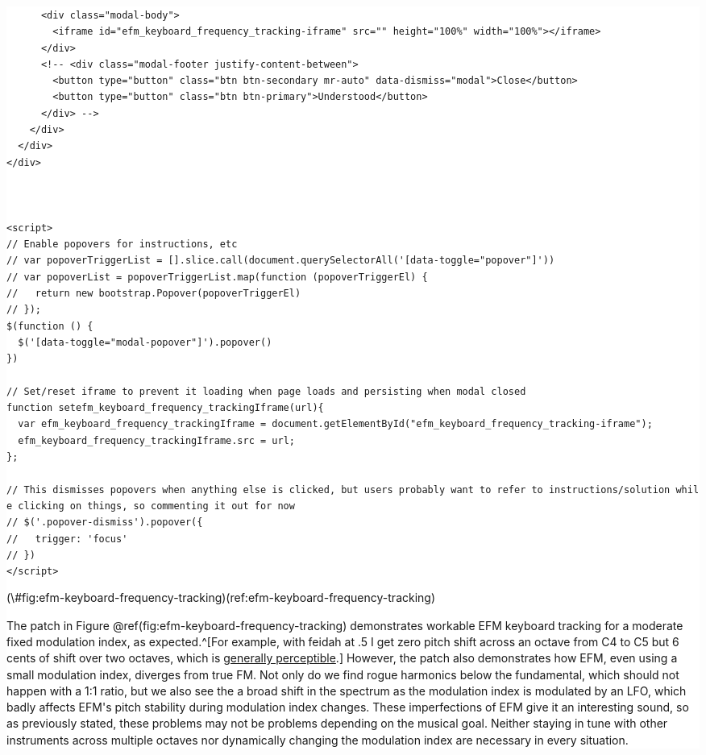 ```{=html}
      <div class="modal-body">
        <iframe id="efm_keyboard_frequency_tracking-iframe" src="" height="100%" width="100%"></iframe>
      </div>      
      <!-- <div class="modal-footer justify-content-between">
        <button type="button" class="btn btn-secondary mr-auto" data-dismiss="modal">Close</button>
        <button type="button" class="btn btn-primary">Understood</button>
      </div> -->
    </div>
  </div>
</div>

  

<script>
// Enable popovers for instructions, etc 
// var popoverTriggerList = [].slice.call(document.querySelectorAll('[data-toggle="popover"]'))
// var popoverList = popoverTriggerList.map(function (popoverTriggerEl) {
//   return new bootstrap.Popover(popoverTriggerEl)
// });
$(function () {
  $('[data-toggle="modal-popover"]').popover()
})

// Set/reset iframe to prevent it loading when page loads and persisting when modal closed 
function setefm_keyboard_frequency_trackingIframe(url){
  var efm_keyboard_frequency_trackingIframe = document.getElementById("efm_keyboard_frequency_tracking-iframe");
  efm_keyboard_frequency_trackingIframe.src = url;
};

// This dismisses popovers when anything else is clicked, but users probably want to refer to instructions/solution while clicking on things, so commenting it out for now
// $('.popover-dismiss').popover({
//   trigger: 'focus'
// })
</script>

```


<div class="figure" style="margin-top: 0px;padding-top: 0px;"><p class="caption">(\#fig:efm-keyboard-frequency-tracking)(ref:efm-keyboard-frequency-tracking)</p></div>

The patch in Figure \@ref(fig:efm-keyboard-frequency-tracking) demonstrates workable EFM keyboard tracking for a moderate fixed modulation index, as expected.^[For example, with feidah at .5 I get zero pitch shift across an octave from C4 to C5 but 6 cents of shift over two octaves, which is [generally perceptible](https://en.wikipedia.org/wiki/Cent_(music)).]
However, the patch also demonstrates how EFM, even using a small modulation index, diverges from true FM.
Not only do we find rogue harmonics below the fundamental, which should not happen with a 1:1 ratio, but we also see the a broad shift in the spectrum as the modulation index is modulated by an LFO, which badly affects EFM's pitch stability during modulation index changes.
These imperfections of EFM give it an interesting sound, so as previously stated, these problems may not be problems depending on the musical goal. 
Neither staying in tune with other instruments across multiple octaves nor dynamically changing the modulation index are necessary in every situation.

